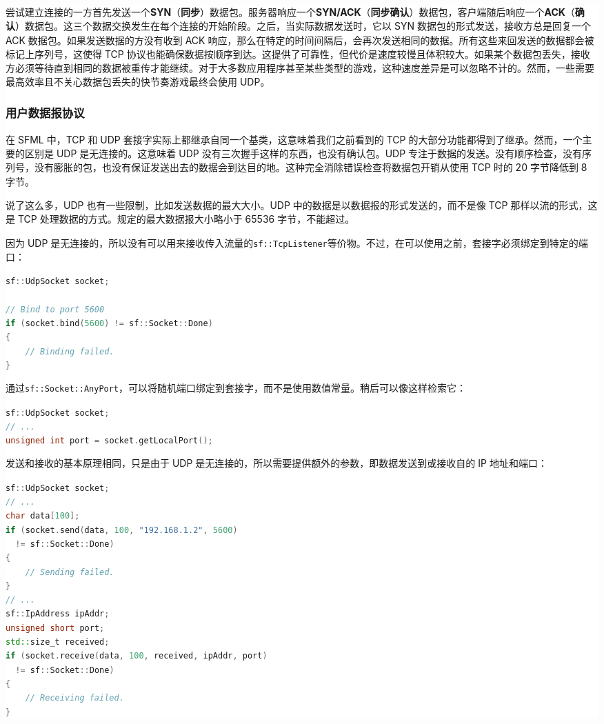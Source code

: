 尝试建立连接的一方首先发送一个**SYN**（**同步**）数据包。服务器响应一个**SYN/ACK**（**同步确认**）数据包，客户端随后响应一个**ACK**（**确认**）数据包。这三个数据交换发生在每个连接的开始阶段。之后，当实际数据发送时，它以 SYN 数据包的形式发送，接收方总是回复一个 ACK 数据包。如果发送数据的方没有收到 ACK 响应，那么在特定的时间间隔后，会再次发送相同的数据。所有这些来回发送的数据都会被标记上序列号，这使得 TCP 协议也能确保数据按顺序到达。这提供了可靠性，但代价是速度较慢且体积较大。如果某个数据包丢失，接收方必须等待直到相同的数据被重传才能继续。对于大多数应用程序甚至某些类型的游戏，这种速度差异是可以忽略不计的。然而，一些需要最高效率且不关心数据包丢失的快节奏游戏最终会使用 UDP。

### 用户数据报协议

在 SFML 中，TCP 和 UDP 套接字实际上都继承自同一个基类，这意味着我们之前看到的 TCP 的大部分功能都得到了继承。然而，一个主要的区别是 UDP 是无连接的。这意味着 UDP 没有三次握手这样的东西，也没有确认包。UDP 专注于数据的发送。没有顺序检查，没有序列号，没有膨胀的包，也没有保证发送出去的数据会到达目的地。这种完全消除错误检查将数据包开销从使用 TCP 时的 20 字节降低到 8 字节。

说了这么多，UDP 也有一些限制，比如发送数据的最大大小。UDP 中的数据是以数据报的形式发送的，而不是像 TCP 那样以流的形式，这是 TCP 处理数据的方式。规定的最大数据报大小略小于 65536 字节，不能超过。

因为 UDP 是无连接的，所以没有可以用来接收传入流量的`sf::TcpListener`等价物。不过，在可以使用之前，套接字必须绑定到特定的端口：

```cpp
sf::UdpSocket socket;

// Bind to port 5600
if (socket.bind(5600) != sf::Socket::Done)
{
    // Binding failed.
}
```

通过`sf::Socket::AnyPort`，可以将随机端口绑定到套接字，而不是使用数值常量。稍后可以像这样检索它：

```cpp
sf::UdpSocket socket;
// ...
unsigned int port = socket.getLocalPort();
```

发送和接收的基本原理相同，只是由于 UDP 是无连接的，所以需要提供额外的参数，即数据发送到或接收自的 IP 地址和端口：

```cpp
sf::UdpSocket socket;
// ...
char data[100];
if (socket.send(data, 100, "192.168.1.2", 5600)
  != sf::Socket::Done)
{
    // Sending failed.
}
// ...
sf::IpAddress ipAddr;
unsigned short port;
std::size_t received;
if (socket.receive(data, 100, received, ipAddr, port) 
  != sf::Socket::Done)
{
    // Receiving failed.
}
```
